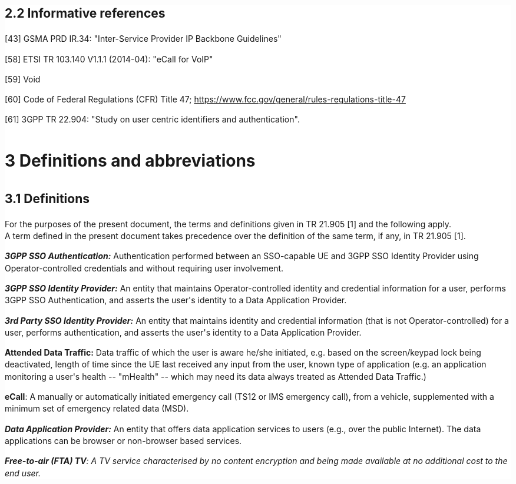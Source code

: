 2.2 Informative references
--------------------------

\[43\] GSMA PRD IR.34: \"Inter-Service Provider IP Backbone Guidelines\"

\[58\] ETSI TR 103.140 V1.1.1 (2014-04): \"eCall for VoIP\"

\[59\] Void

\[60\] Code of Federal Regulations (CFR) Title 47;
<https://www.fcc.gov/general/rules-regulations-title-47>

\[61\] 3GPP TR 22.904: \"Study on user centric identifiers and
authentication\".

3 Definitions and abbreviations
===============================

3.1 Definitions
---------------

For the purposes of the present document, the terms and definitions
given in TR 21.905 \[1\] and the following apply.\
A term defined in the present document takes precedence over the
definition of the same term, if any, in TR 21.905 \[1\].

***3GPP SSO Authentication:*** Authentication performed between an
SSO-capable UE and 3GPP SSO Identity Provider using Operator-controlled
credentials and without requiring user involvement.

***3GPP SSO Identity Provider:*** An entity that maintains
Operator-controlled identity and credential information for a user,
performs 3GPP SSO Authentication, and asserts the user\'s identity to a
Data Application Provider.

***3rd Party SSO Identity Provider:*** An entity that maintains identity
and credential information (that is not Operator-controlled) for a user,
performs authentication, and asserts the user\'s identity to a Data
Application Provider.

**Attended Data Traffic:** Data traffic of which the user is aware
he/she initiated, e.g. based on the screen/keypad lock being
deactivated, length of time since the UE last received any input from
the user, known type of application (e.g. an application monitoring a
user\'s health -- \"mHealth\" -- which may need its data always treated
as Attended Data Traffic.)

**eCall**: A manually or automatically initiated emergency call (TS12 or
IMS emergency call), from a vehicle, supplemented with a minimum set of
emergency related data (MSD).

***Data Application Provider:*** An entity that offers data application
services to users (e.g., over the public Internet). The data
applications can be browser or non-browser based services.

***Free-to-air (FTA) TV**: A TV service characterised by no content
encryption and being made available at no additional cost to the end
user.*
